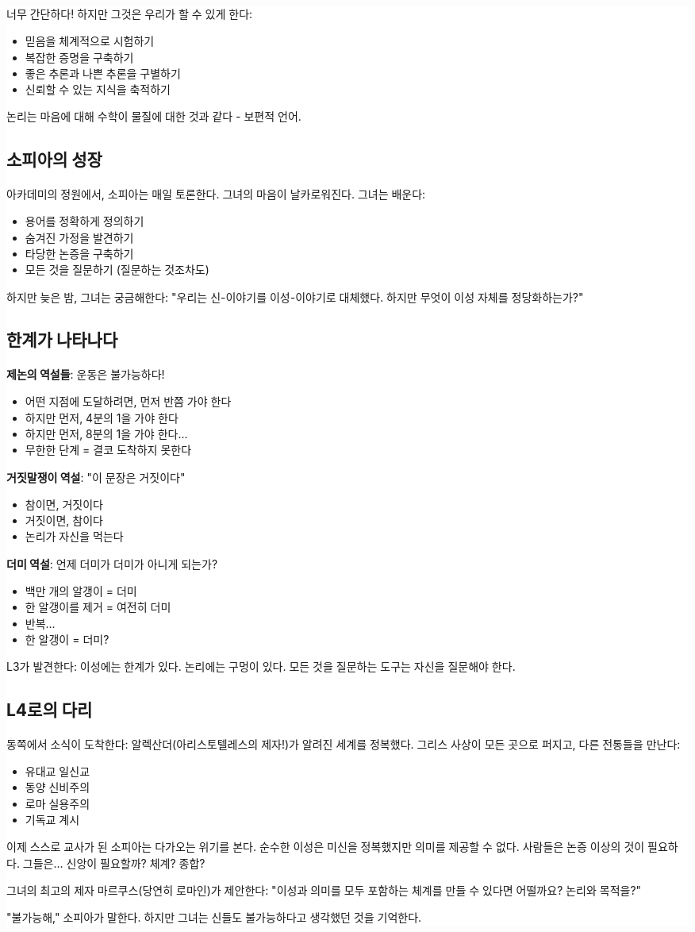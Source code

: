 너무 간단하다! 하지만 그것은 우리가 할 수 있게 한다:
- 믿음을 체계적으로 시험하기
- 복잡한 증명을 구축하기
- 좋은 추론과 나쁜 추론을 구별하기
- 신뢰할 수 있는 지식을 축적하기

논리는 마음에 대해 수학이 물질에 대한 것과 같다 - 보편적 언어.

## 소피아의 성장

아카데미의 정원에서, 소피아는 매일 토론한다. 그녀의 마음이 날카로워진다. 그녀는 배운다:
- 용어를 정확하게 정의하기
- 숨겨진 가정을 발견하기
- 타당한 논증을 구축하기
- 모든 것을 질문하기 (질문하는 것조차도)

하지만 늦은 밤, 그녀는 궁금해한다: "우리는 신-이야기를 이성-이야기로 대체했다. 하지만 무엇이 이성 자체를 정당화하는가?"

## 한계가 나타나다

**제논의 역설들**: 운동은 불가능하다!
- 어떤 지점에 도달하려면, 먼저 반쯤 가야 한다
- 하지만 먼저, 4분의 1을 가야 한다
- 하지만 먼저, 8분의 1을 가야 한다...
- 무한한 단계 = 결코 도착하지 못한다

**거짓말쟁이 역설**: "이 문장은 거짓이다"
- 참이면, 거짓이다
- 거짓이면, 참이다
- 논리가 자신을 먹는다

**더미 역설**: 언제 더미가 더미가 아니게 되는가?
- 백만 개의 알갱이 = 더미
- 한 알갱이를 제거 = 여전히 더미
- 반복...
- 한 알갱이 = 더미?

L3가 발견한다: 이성에는 한계가 있다. 논리에는 구멍이 있다. 모든 것을 질문하는 도구는 자신을 질문해야 한다.

## L4로의 다리

동쪽에서 소식이 도착한다: 알렉산더(아리스토텔레스의 제자!)가 알려진 세계를 정복했다. 그리스 사상이 모든 곳으로 퍼지고, 다른 전통들을 만난다:

- 유대교 일신교
- 동양 신비주의
- 로마 실용주의
- 기독교 계시

이제 스스로 교사가 된 소피아는 다가오는 위기를 본다. 순수한 이성은 미신을 정복했지만 의미를 제공할 수 없다. 사람들은 논증 이상의 것이 필요하다. 그들은... 신앙이 필요할까? 체계? 종합?

그녀의 최고의 제자 마르쿠스(당연히 로마인)가 제안한다: "이성과 의미를 모두 포함하는 체계를 만들 수 있다면 어떨까요? 논리와 목적을?"

"불가능해," 소피아가 말한다. 하지만 그녀는 신들도 불가능하다고 생각했던 것을 기억한다.

